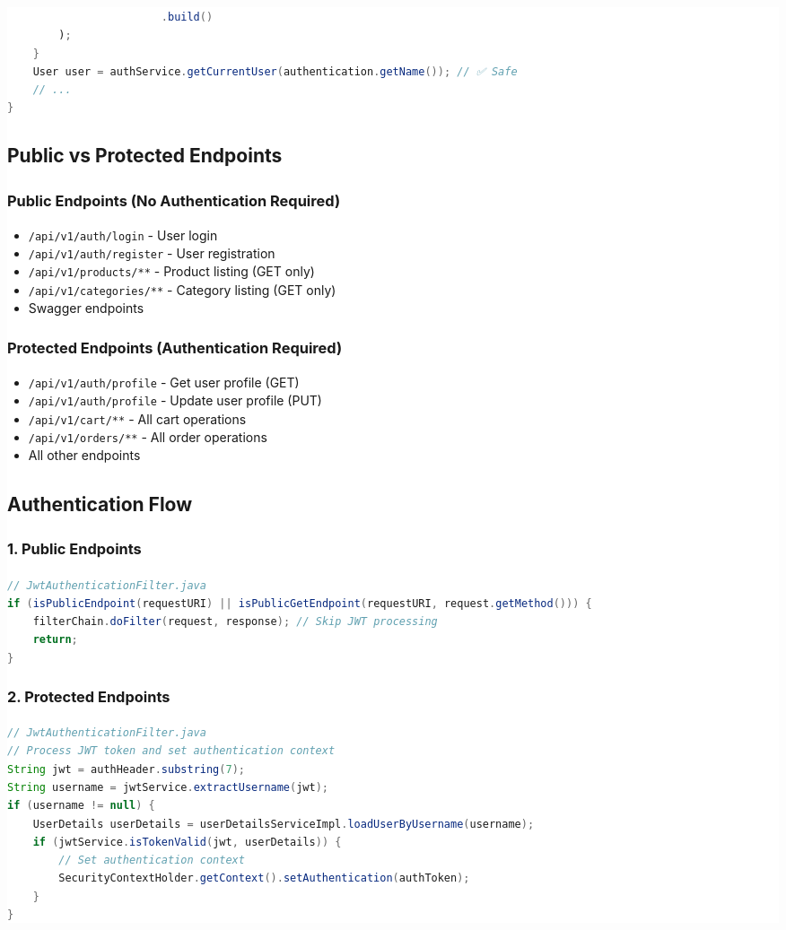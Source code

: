 ```java
                        .build()
        );
    }
    User user = authService.getCurrentUser(authentication.getName()); // ✅ Safe
    // ...
}
```

## Public vs Protected Endpoints

### Public Endpoints (No Authentication Required)
- `/api/v1/auth/login` - User login
- `/api/v1/auth/register` - User registration
- `/api/v1/products/**` - Product listing (GET only)
- `/api/v1/categories/**` - Category listing (GET only)
- Swagger endpoints

### Protected Endpoints (Authentication Required)
- `/api/v1/auth/profile` - Get user profile (GET)
- `/api/v1/auth/profile` - Update user profile (PUT)
- `/api/v1/cart/**` - All cart operations
- `/api/v1/orders/**` - All order operations
- All other endpoints

## Authentication Flow

### 1. **Public Endpoints**
```java
// JwtAuthenticationFilter.java
if (isPublicEndpoint(requestURI) || isPublicGetEndpoint(requestURI, request.getMethod())) {
    filterChain.doFilter(request, response); // Skip JWT processing
    return;
}
```

### 2. **Protected Endpoints**
```java
// JwtAuthenticationFilter.java
// Process JWT token and set authentication context
String jwt = authHeader.substring(7);
String username = jwtService.extractUsername(jwt);
if (username != null) {
    UserDetails userDetails = userDetailsServiceImpl.loadUserByUsername(username);
    if (jwtService.isTokenValid(jwt, userDetails)) {
        // Set authentication context
        SecurityContextHolder.getContext().setAuthentication(authToken);
    }
}
```
